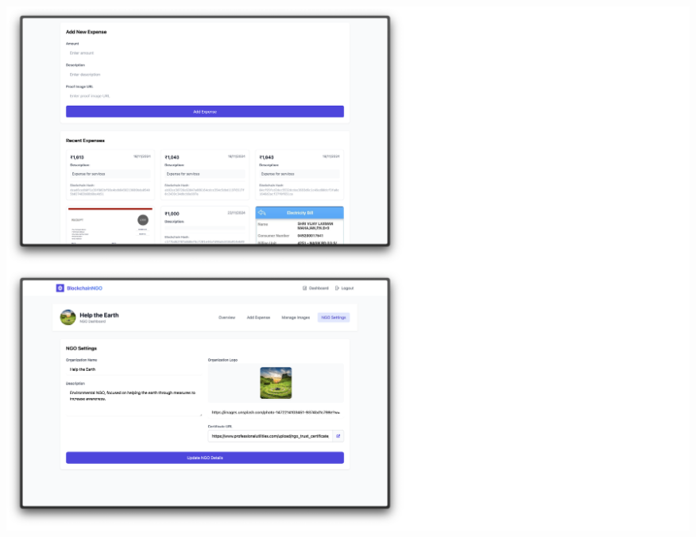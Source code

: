   <img src="./assets/add_expense.png" width="500" />
  <img src="./assets/update_ngo.png" width="500" />
</p>
